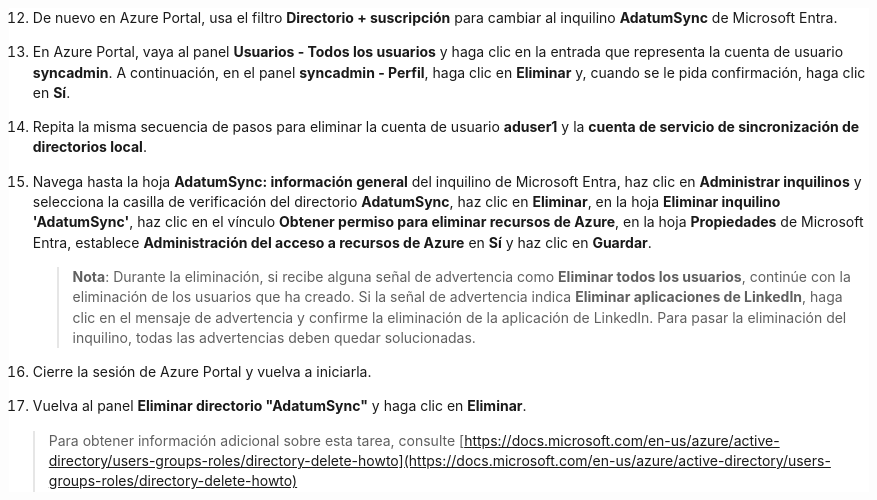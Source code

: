 12. De nuevo en Azure Portal, usa el filtro **Directorio + suscripción** para cambiar al inquilino **AdatumSync** de Microsoft Entra.

13. En Azure Portal, vaya al panel **Usuarios - Todos los usuarios** y haga clic en la entrada que representa la cuenta de usuario **syncadmin**. A continuación, en el panel **syncadmin - Perfil**, haga clic en **Eliminar** y, cuando se le pida confirmación, haga clic en **Sí**.

14. Repita la misma secuencia de pasos para eliminar la cuenta de usuario **aduser1** y la **cuenta de servicio de sincronización de directorios local**.

15. Navega hasta la hoja **AdatumSync: información general** del inquilino de Microsoft Entra, haz clic en **Administrar inquilinos** y selecciona la casilla de verificación del directorio **AdatumSync**, haz clic en **Eliminar**, en la hoja **Eliminar inquilino 'AdatumSync'**, haz clic en el vínculo **Obtener permiso para eliminar recursos de Azure**, en la hoja **Propiedades** de Microsoft Entra, establece **Administración del acceso a recursos de Azure** en **Sí** y haz clic en **Guardar**.

    >**Nota**: Durante la eliminación, si recibe alguna señal de advertencia como **Eliminar todos los usuarios**, continúe con la eliminación de los usuarios que ha creado. Si la señal de advertencia indica **Eliminar aplicaciones de LinkedIn**, haga clic en el mensaje de advertencia y confirme la eliminación de la aplicación de LinkedIn. Para pasar la eliminación del inquilino, todas las advertencias deben quedar solucionadas.

16. Cierre la sesión de Azure Portal y vuelva a iniciarla. 

17. Vuelva al panel **Eliminar directorio "AdatumSync"** y haga clic en **Eliminar**.

> Para obtener información adicional sobre esta tarea, consulte [https://docs.microsoft.com/en-us/azure/active-directory/users-groups-roles/directory-delete-howto](https://docs.microsoft.com/en-us/azure/active-directory/users-groups-roles/directory-delete-howto)
